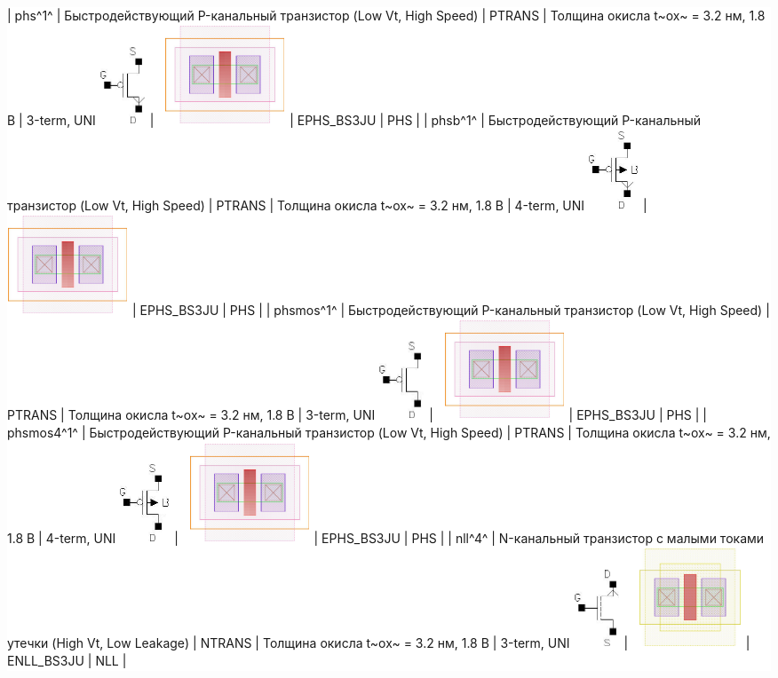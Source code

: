 |       phs^1^       |      Быстродействующий P-канальный транзистор (Low Vt, High Speed)      |           PTRANS            |               Толщина окисла t~ox~ = 3.2 нм, 1.8 В                |      3-term, UNI ![Изображение](/content/images/ug/phs_symbol.png)       |   &nbsp;  ![Изображение](/content/images/ug/phs.png)    |      EPHS_BS3JU      |   PHS    |
|      phsb^1^       |      Быстродействующий P-канальный транзистор (Low Vt, High Speed)      |           PTRANS            |               Толщина окисла t~ox~ = 3.2 нм, 1.8 В                |      4-term, UNI ![Изображение](/content/images/ug/phsb_symbol.png)      |   &nbsp;  ![Изображение](/content/images/ug/phsb.png)   |      EPHS_BS3JU      |   PHS    |
|     phsmos^1^      |      Быстродействующий P-канальный транзистор (Low Vt, High Speed)      |           PTRANS            |               Толщина окисла t~ox~ = 3.2 нм, 1.8 В                |     3-term, UNI ![Изображение](/content/images/ug/phsmos_symbol.png)     | &nbsp;   ![Изображение](/content/images/ug/phsmos.png)  |      EPHS_BS3JU      |   PHS    |
|     phsmos4^1^     |      Быстродействующий P-канальный транзистор (Low Vt, High Speed)      |           PTRANS            |               Толщина окисла t~ox~ = 3.2 нм, 1.8 В                |    4-term, UNI ![Изображение](/content/images/ug/phsmos4_symbol.png)     | &nbsp;  ![Изображение](/content/images/ug/phsmos4.png)  |      EPHS_BS3JU      |   PHS    |
|       nll^4^       |  N-канальный транзистор с малыми токами утечки (High Vt, Low Leakage)   |           NTRANS            |               Толщина окисла t~ox~ = 3.2 нм, 1.8 В                |      3-term, UNI ![Изображение](/content/images/ug/nll_symbol.png)       |   &nbsp;  ![Изображение](/content/images/ug/nll.png)    |      ENLL_BS3JU      |   NLL    |